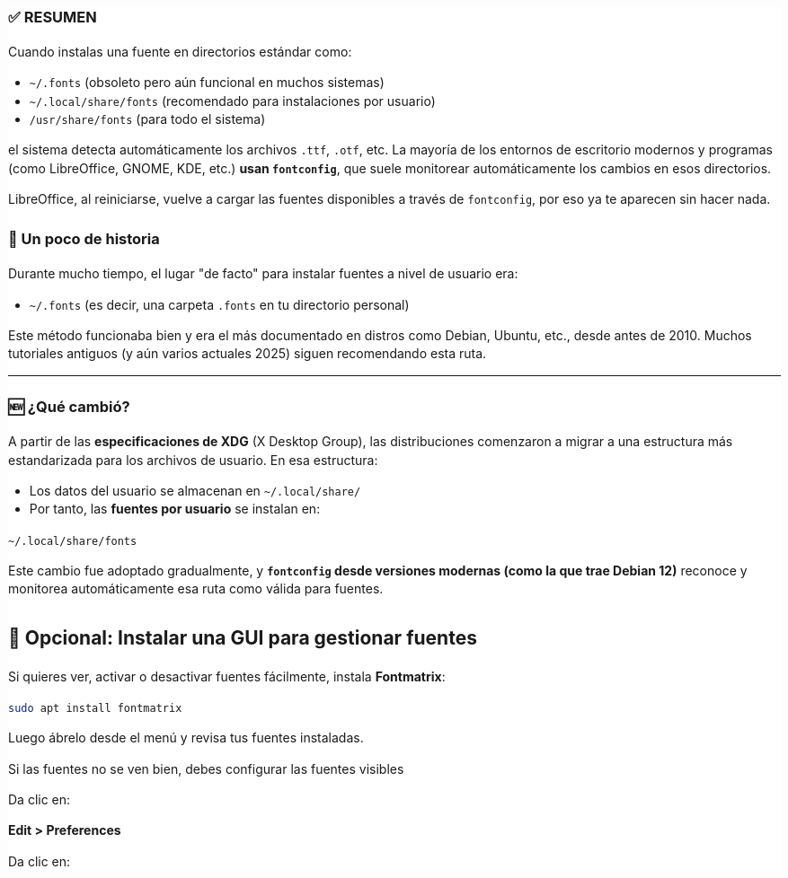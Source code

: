 ### ✅ RESUMEN

Cuando instalas una fuente en directorios estándar como:

* `~/.fonts` (obsoleto pero aún funcional en muchos sistemas)
* `~/.local/share/fonts` (recomendado para instalaciones por usuario)
* `/usr/share/fonts` (para todo el sistema)

el sistema detecta automáticamente los archivos `.ttf`, `.otf`, etc. La mayoría de los entornos de escritorio modernos y programas (como LibreOffice, GNOME, KDE, etc.) **usan `fontconfig`**, que suele monitorear automáticamente los cambios en esos directorios.

LibreOffice, al reiniciarse, vuelve a cargar las fuentes disponibles a través de `fontconfig`, por eso ya te aparecen sin hacer nada.


### 📜 Un poco de historia

Durante mucho tiempo, el lugar "de facto" para instalar fuentes a nivel de usuario era:

* `~/.fonts` (es decir, una carpeta `.fonts` en tu directorio personal)

Este método funcionaba bien y era el más documentado en distros como Debian, Ubuntu, etc., desde antes de 2010. Muchos tutoriales antiguos (y aún varios actuales 2025) siguen recomendando esta ruta.

---

### 🆕 ¿Qué cambió?

A partir de las **especificaciones de XDG** (X Desktop Group), las distribuciones comenzaron a migrar a una estructura más estandarizada para los archivos de usuario. En esa estructura:

* Los datos del usuario se almacenan en `~/.local/share/`
* Por tanto, las **fuentes por usuario** se instalan en:

```
~/.local/share/fonts
```

Este cambio fue adoptado gradualmente, y **`fontconfig` desde versiones modernas (como la que trae Debian 12)** reconoce y monitorea automáticamente esa ruta como válida para fuentes.


## 📌 Opcional: Instalar una GUI para gestionar fuentes
Si quieres ver, activar o desactivar fuentes fácilmente, instala **Fontmatrix**: 
 
```bash
sudo apt install fontmatrix
```
Luego ábrelo desde el menú y revisa tus fuentes instaladas. 

Si las fuentes no se ven bien, debes configurar las fuentes visibles

Da clic en:

**Edit > Preferences**

Da clic en:
